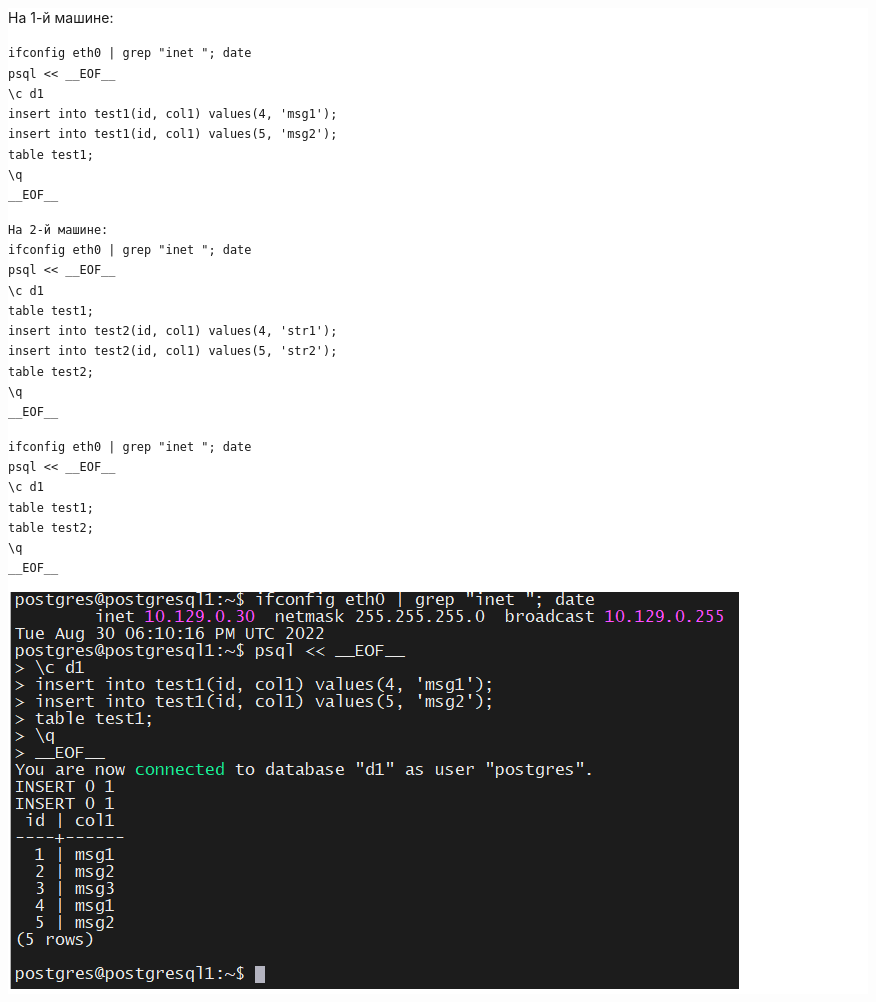 На 1-й машине:
```shell
ifconfig eth0 | grep "inet "; date
psql << __EOF__
\c d1
insert into test1(id, col1) values(4, 'msg1');
insert into test1(id, col1) values(5, 'msg2');
table test1;
\q
__EOF__
```
```shell
На 2-й машине:
ifconfig eth0 | grep "inet "; date
psql << __EOF__
\c d1
table test1;
insert into test2(id, col1) values(4, 'str1');
insert into test2(id, col1) values(5, 'str2');
table test2;
\q
__EOF__
```
```shell
ifconfig eth0 | grep "inet "; date
psql << __EOF__
\c d1
table test1;
table test2;
\q
__EOF__
```
![1_8](/HomeWorks/Lesson12/1_8.png)